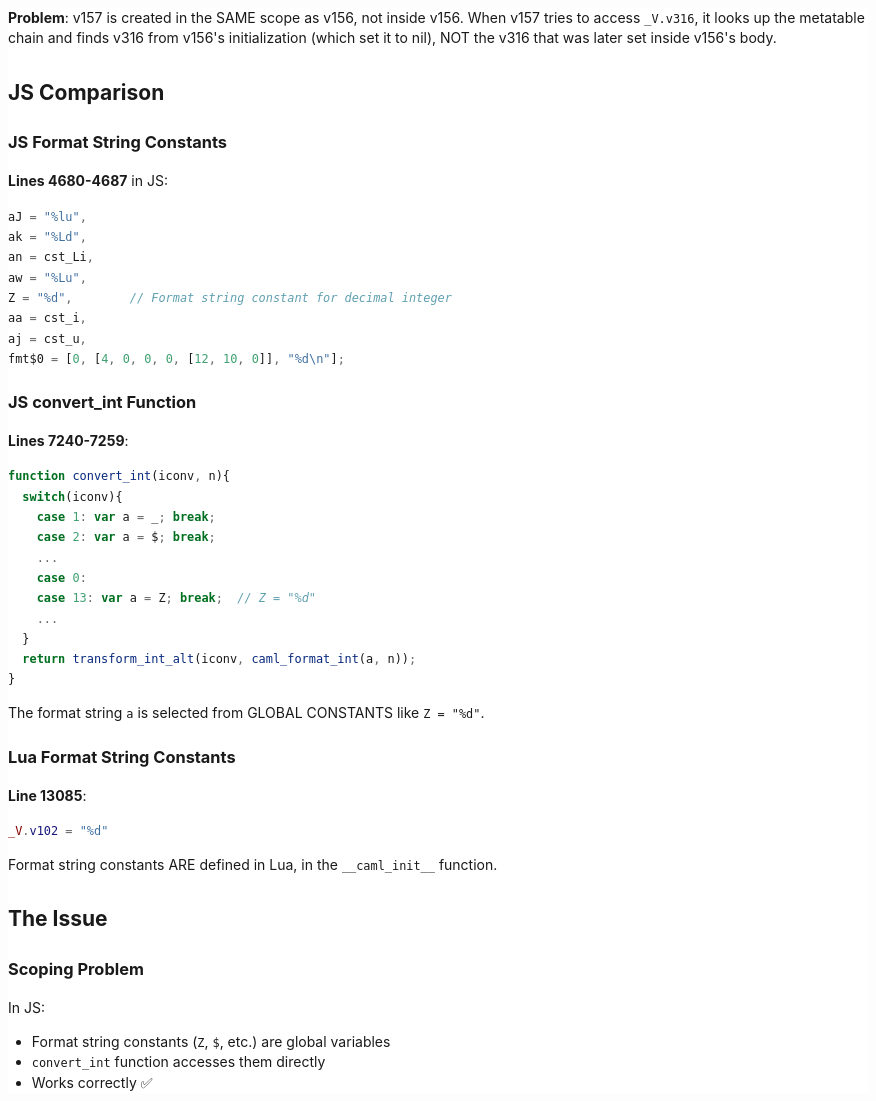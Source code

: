 **Problem**: v157 is created in the SAME scope as v156, not inside v156. When v157 tries to access `_V.v316`, it looks up the metatable chain and finds v316 from v156's initialization (which set it to nil), NOT the v316 that was later set inside v156's body.

## JS Comparison

### JS Format String Constants

**Lines 4680-4687** in JS:
```javascript
aJ = "%lu",
ak = "%Ld",
an = cst_Li,
aw = "%Lu",
Z = "%d",        // Format string constant for decimal integer
aa = cst_i,
aj = cst_u,
fmt$0 = [0, [4, 0, 0, 0, [12, 10, 0]], "%d\n"];
```

### JS convert_int Function

**Lines 7240-7259**:
```javascript
function convert_int(iconv, n){
  switch(iconv){
    case 1: var a = _; break;
    case 2: var a = $; break;
    ...
    case 0:
    case 13: var a = Z; break;  // Z = "%d"
    ...
  }
  return transform_int_alt(iconv, caml_format_int(a, n));
}
```

The format string `a` is selected from GLOBAL CONSTANTS like `Z = "%d"`.

### Lua Format String Constants

**Line 13085**:
```lua
_V.v102 = "%d"
```

Format string constants ARE defined in Lua, in the `__caml_init__` function.

## The Issue

### Scoping Problem

In JS:
- Format string constants (`Z`, `$`, etc.) are global variables
- `convert_int` function accesses them directly
- Works correctly ✅
